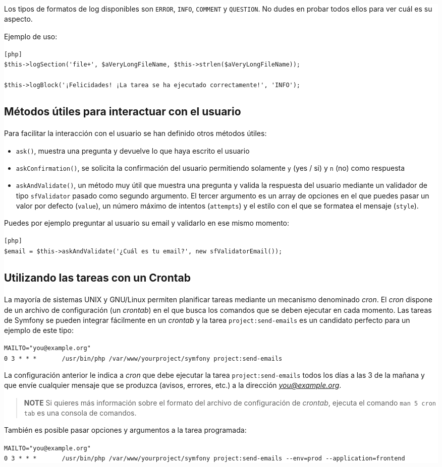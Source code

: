 Los tipos de formatos de log disponibles son `ERROR`, `INFO`, `COMMENT` y `QUESTION`.
No dudes en probar todos ellos para ver cuál es su aspecto.

Ejemplo de uso:

    [php]
    $this->logSection('file+', $aVeryLongFileName, $this->strlen($aVeryLongFileName));

    $this->logBlock('¡Felicidades! ¡La tarea se ha ejecutado correctamente!', 'INFO');

Métodos útiles para interactuar con el usuario
----------------------------------------------

Para facilitar la interacción con el usuario se han definido otros métodos
útiles:

  * `ask()`, muestra una pregunta y devuelve lo que haya escrito el usuario

  * `askConfirmation()`, se solicita la confirmación del usuario permitiendo
    solamente `y` (yes / si) y `n` (no) como respuesta

  * `askAndValidate()`, un método muy útil que muestra una pregunta y valida la
    respuesta del usuario mediante un validador de tipo `sfValidator` pasado
    como segundo argumento. El tercer argumento es un array de opciones en el
    que puedes pasar un valor por defecto (`value`), un número máximo de intentos
    (`attempts`) y el estilo con el que se formatea el mensaje (`style`).

Puedes por ejemplo preguntar al usuario su email y validarlo en ese mismo momento:

    [php]
    $email = $this->askAndValidate('¿Cuál es tu email?', new sfValidatorEmail());

Utilizando las tareas con un Crontab
------------------------------------

La mayoría de sistemas UNIX y GNU/Linux permiten planificar tareas mediante un
mecanismo denominado *cron*. El *cron* dispone de un archivo de configuración
(un *crontab*) en el que busca los comandos que se deben ejecutar en cada
momento. Las tareas de Symfony se pueden integrar fácilmente en un *crontab*
y la tarea `project:send-emails` es un candidato perfecto para un ejemplo de
este tipo:

    MAILTO="you@example.org"
    0 3 * * *       /usr/bin/php /var/www/yourproject/symfony project:send-emails

La configuración anterior le indica a *cron* que debe ejecutar la tarea
`project:send-emails` todos los días a las 3 de la mañana y que envíe cualquier
mensaje que se produzca (avisos, errores, etc.) a la dirección *you@example.org*.

>**NOTE**
>Si quieres más información sobre el formato del archivo de configuración de
>*crontab*, ejecuta el comando `man 5 crontab` es una consola de comandos.

También es posible pasar opciones y argumentos a la tarea programada:

    MAILTO="you@example.org"
    0 3 * * *       /usr/bin/php /var/www/yourproject/symfony project:send-emails --env=prod --application=frontend
